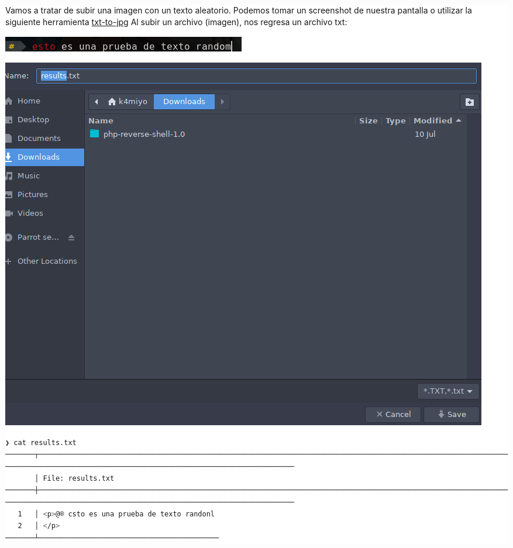 Vamos a tratar de subir una imagen con un texto aleatorio. Podemos tomar un screenshot de nuestra pantalla o utilizar la siguiente herramienta [txt-to-jpg](https://cloudconvert.com/txt-to-jpg) Al subir un archivo (imagen), nos regresa un archivo txt:

![](/assets/images/htb-late/late5.png)

![](/assets/images/htb-late/late4.png)

```bash
❯ cat results.txt
───────┬─────────────────────────────────────────────────────────────────────────────────────────────────────────────────────────────────────────────────────────────────────────────────────
       │ File: results.txt
───────┼─────────────────────────────────────────────────────────────────────────────────────────────────────────────────────────────────────────────────────────────────────────────────────
   1   │ <p>@® csto es una prueba de texto randonl
   2   │ </p>
───────┴───────────────────────────────────────────
```
